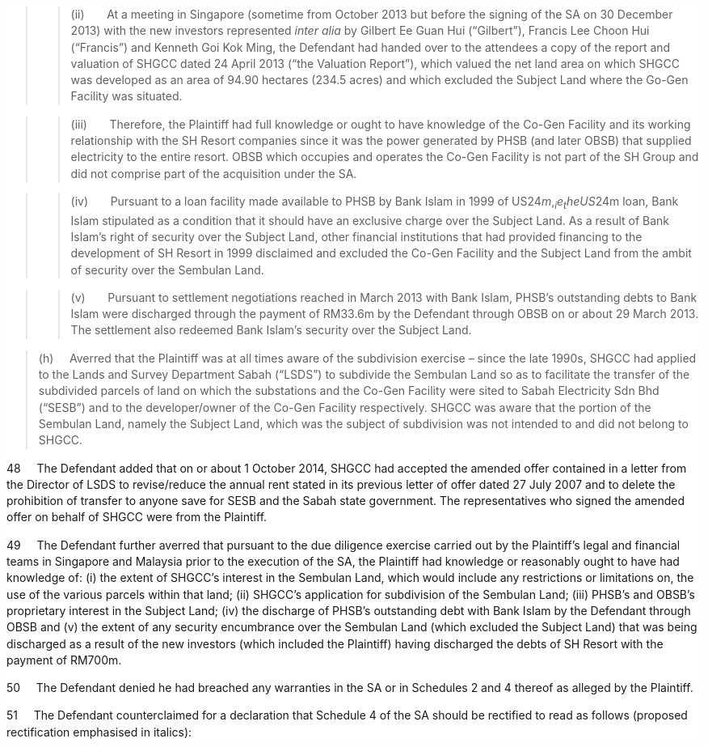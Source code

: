 >> (ii)       At a meeting in Singapore (sometime from October 2013 but before the signing of the SA on 30 December 2013) with the new investors represented _inter alia_ by Gilbert Ee Guan Hui (“Gilbert”), Francis Lee Choon Hui (“Francis”) and Kenneth Goi Kok Ming, the Defendant had handed over to the attendees a copy of the report and valuation of SHGCC dated 24 April 2013 (“the Valuation Report”), which valued the net land area on which SHGCC was developed as an area of 94.90 hectares (234.5 acres) and which excluded the Subject Land where the Go-Gen Facility was situated.

>> (iii)       Therefore, the Plaintiff had full knowledge or ought to have knowledge of the Co-Gen Facility and its working relationship with the SH Resort companies since it was the power generated by PHSB (and later OBSB) that supplied electricity to the entire resort. OBSB which occupies and operates the Co-Gen Facility is not part of the SH Group and did not comprise part of the acquisition under the SA.

>> (iv)       Pursuant to a loan facility made available to PHSB by Bank Islam in 1999 of US$24m, _ie_ the US$24m loan, Bank Islam stipulated as a condition that it should have an exclusive charge over the Subject Land. As a result of Bank Islam’s right of security over the Subject Land, other financial institutions that had provided financing to the development of SH Resort in 1999 disclaimed and excluded the Co-Gen Facility and the Subject Land from the ambit of security over the Sembulan Land.

>> (v)       Pursuant to settlement negotiations reached in March 2013 with Bank Islam, PHSB’s outstanding debts to Bank Islam were discharged through the payment of RM33.6m by the Defendant through OBSB on or about 29 March 2013. The settlement also redeemed Bank Islam’s security over the Subject Land.

> (h)     Averred that the Plaintiff was at all times aware of the subdivision exercise – since the late 1990s, SHGCC had applied to the Lands and Survey Department Sabah (“LSDS”) to subdivide the Sembulan Land so as to facilitate the transfer of the subdivided parcels of land on which the substations and the Co-Gen Facility were sited to Sabah Electricity Sdn Bhd (“SESB”) and to the developer/owner of the Co-Gen Facility respectively. SHGCC was aware that the portion of the Sembulan Land, namely the Subject Land, which was the subject of subdivision was not intended to and did not belong to SHGCC.

48     The Defendant added that on or about 1 October 2014, SHGCC had accepted the amended offer contained in a letter from the Director of LSDS to revise/reduce the annual rent stated in its previous letter of offer dated 27 July 2007 and to delete the prohibition of transfer to anyone save for SESB and the Sabah state government. The representatives who signed the amended offer on behalf of SHGCC were from the Plaintiff.

49     The Defendant further averred that pursuant to the due diligence exercise carried out by the Plaintiff’s legal and financial teams in Singapore and Malaysia prior to the execution of the SA, the Plaintiff had knowledge or reasonably ought to have had knowledge of: (i) the extent of SHGCC’s interest in the Sembulan Land, which would include any restrictions or limitations on, the use of the various parcels within that land; (ii) SHGCC’s application for subdivision of the Sembulan Land; (iii) PHSB’s and OBSB’s proprietary interest in the Subject Land; (iv) the discharge of PHSB’s outstanding debt with Bank Islam by the Defendant through OBSB and (v) the extent of any security encumbrance over the Sembulan Land (which excluded the Subject Land) that was being discharged as a result of the new investors (which included the Plaintiff) having discharged the debts of SH Resort with the payment of RM700m.

50     The Defendant denied he had breached any warranties in the SA or in Schedules 2 and 4 thereof as alleged by the Plaintiff.

51     The Defendant counterclaimed for a declaration that Schedule 4 of the SA should be rectified to read as follows (proposed rectification emphasised in italics):
